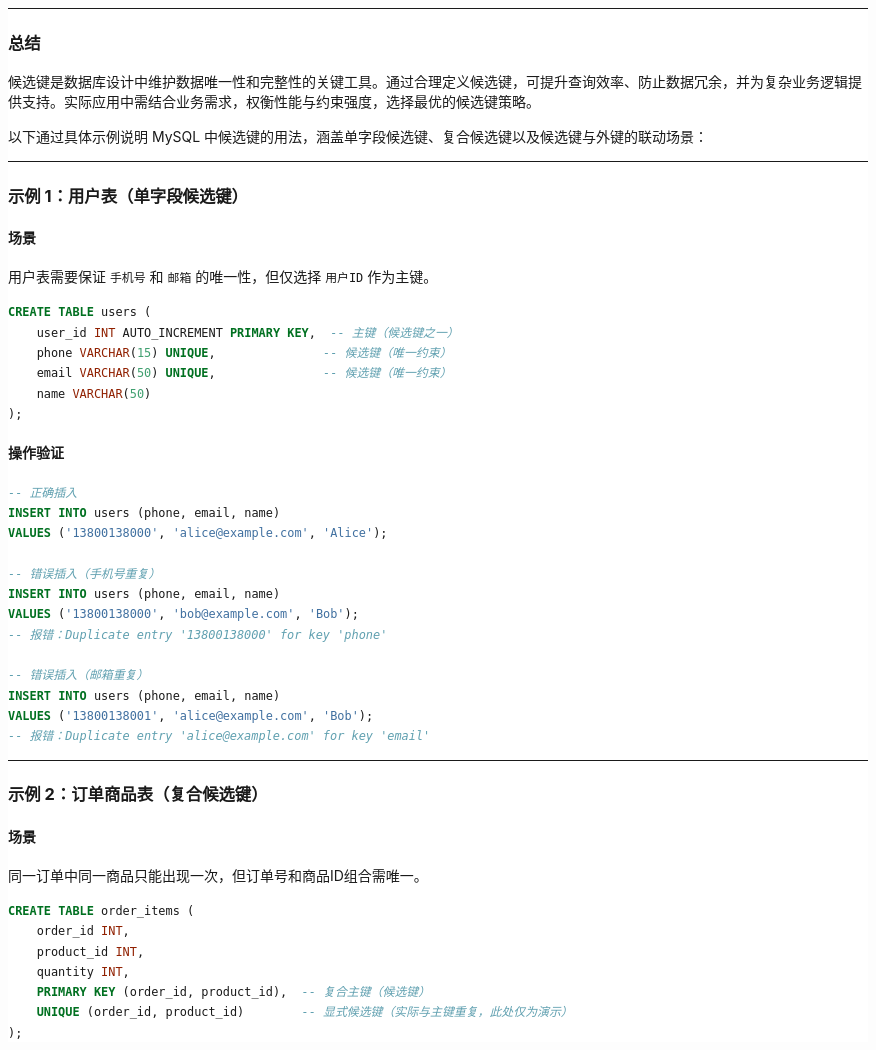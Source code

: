 ```sql
```

---

### **总结**

候选键是数据库设计中维护数据唯一性和完整性的关键工具。通过合理定义候选键，可提升查询效率、防止数据冗余，并为复杂业务逻辑提供支持。实际应用中需结合业务需求，权衡性能与约束强度，选择最优的候选键策略。


以下通过具体示例说明 MySQL 中候选键的用法，涵盖单字段候选键、复合候选键以及候选键与外键的联动场景：

---

### **示例 1：用户表（单字段候选键）**

#### **场景**  

用户表需要保证 `手机号` 和 `邮箱` 的唯一性，但仅选择 `用户ID` 作为主键。

```sql
CREATE TABLE users (
    user_id INT AUTO_INCREMENT PRIMARY KEY,  -- 主键（候选键之一）
    phone VARCHAR(15) UNIQUE,               -- 候选键（唯一约束）
    email VARCHAR(50) UNIQUE,               -- 候选键（唯一约束）
    name VARCHAR(50)
);
```

#### **操作验证**  

```sql
-- 正确插入
INSERT INTO users (phone, email, name) 
VALUES ('13800138000', 'alice@example.com', 'Alice');

-- 错误插入（手机号重复）
INSERT INTO users (phone, email, name) 
VALUES ('13800138000', 'bob@example.com', 'Bob'); 
-- 报错：Duplicate entry '13800138000' for key 'phone'

-- 错误插入（邮箱重复）
INSERT INTO users (phone, email, name) 
VALUES ('13800138001', 'alice@example.com', 'Bob');
-- 报错：Duplicate entry 'alice@example.com' for key 'email'
```

---

### **示例 2：订单商品表（复合候选键）**

#### **场景**  

同一订单中同一商品只能出现一次，但订单号和商品ID组合需唯一。

```sql
CREATE TABLE order_items (
    order_id INT,
    product_id INT,
    quantity INT,
    PRIMARY KEY (order_id, product_id),  -- 复合主键（候选键）
    UNIQUE (order_id, product_id)        -- 显式候选键（实际与主键重复，此处仅为演示）
);
```
